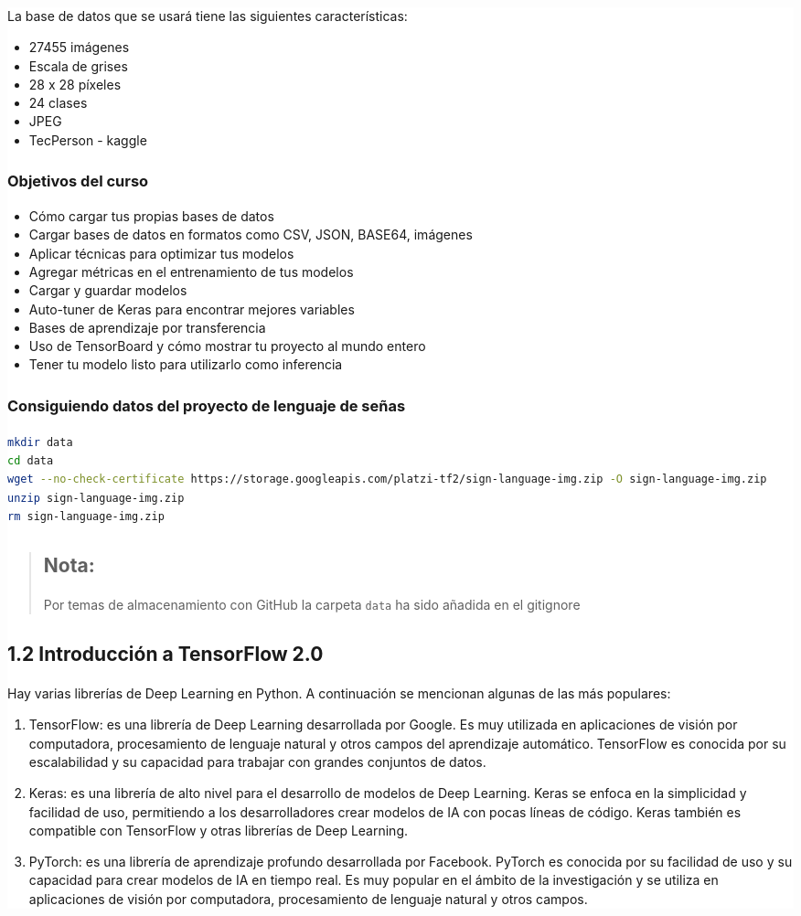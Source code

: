 La base de datos que se usará tiene las siguientes características:

- 27455 imágenes
- Escala de grises
- 28 x 28 píxeles
- 24 clases
- JPEG
- TecPerson - kaggle

### Objetivos del curso

- Cómo cargar tus propias bases de datos
- Cargar bases de datos en formatos como CSV, JSON, BASE64, imágenes
- Aplicar técnicas para optimizar tus modelos
- Agregar métricas en el entrenamiento de tus modelos
- Cargar y guardar modelos
- Auto-tuner de Keras para encontrar mejores variables
- Bases de aprendizaje por transferencia
- Uso de TensorBoard y cómo mostrar tu proyecto al mundo entero
- Tener tu modelo listo para utilizarlo como inferencia

### Consiguiendo datos del proyecto de lenguaje de señas


```bash
mkdir data
cd data
wget --no-check-certificate https://storage.googleapis.com/platzi-tf2/sign-language-img.zip -O sign-language-img.zip
unzip sign-language-img.zip
rm sign-language-img.zip
```

> ## Nota:
> Por temas de almacenamiento con GitHub la carpeta `data` ha sido añadida en el gitignore


## 1.2 Introducción a TensorFlow 2.0

Hay varias librerías de Deep Learning en Python. A continuación se mencionan algunas de las más populares:

1. TensorFlow: es una librería de Deep Learning desarrollada por Google. Es muy utilizada en aplicaciones de visión por computadora, procesamiento de lenguaje natural y otros campos del aprendizaje automático. TensorFlow es conocida por su escalabilidad y su capacidad para trabajar con grandes conjuntos de datos.

2. Keras: es una librería de alto nivel para el desarrollo de modelos de Deep Learning. Keras se enfoca en la simplicidad y facilidad de uso, permitiendo a los desarrolladores crear modelos de IA con pocas líneas de código. Keras también es compatible con TensorFlow y otras librerías de Deep Learning.

3. PyTorch: es una librería de aprendizaje profundo desarrollada por Facebook. PyTorch es conocida por su facilidad de uso y su capacidad para crear modelos de IA en tiempo real. Es muy popular en el ámbito de la investigación y se utiliza en aplicaciones de visión por computadora, procesamiento de lenguaje natural y otros campos.
